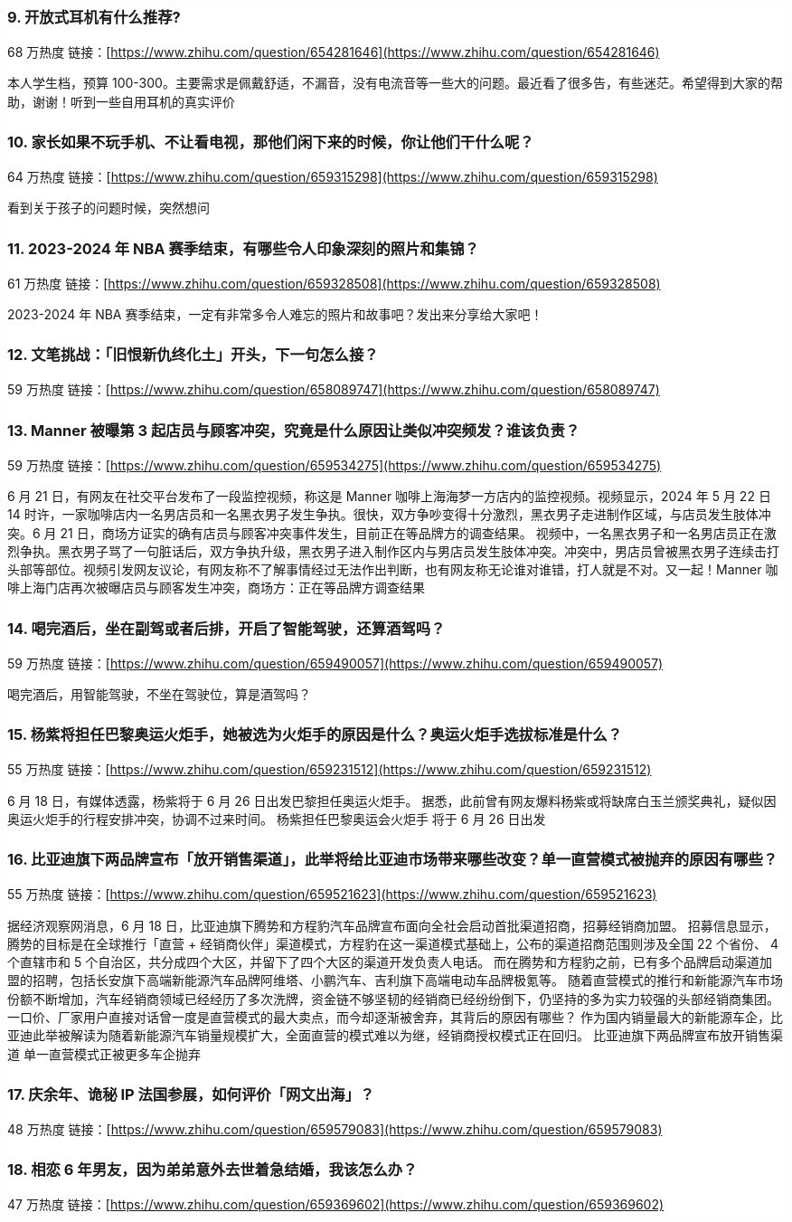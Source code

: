 ### 9. 开放式耳机有什么推荐?
68 万热度 链接：[https://www.zhihu.com/question/654281646](https://www.zhihu.com/question/654281646)

本人学生档，预算 100-300。主要需求是佩戴舒适，不漏音，没有电流音等一些大的问题。最近看了很多告，有些迷茫。希望得到大家的帮助，谢谢！听到一些自用耳机的真实评价

### 10. 家长如果不玩手机、不让看电视，那他们闲下来的时候，你让他们干什么呢？
64 万热度 链接：[https://www.zhihu.com/question/659315298](https://www.zhihu.com/question/659315298)

看到关于孩子的问题时候，突然想问

### 11. 2023-2024 年 NBA 赛季结束，有哪些令人印象深刻的照片和集锦？
61 万热度 链接：[https://www.zhihu.com/question/659328508](https://www.zhihu.com/question/659328508)

2023-2024 年 NBA 赛季结束，一定有非常多令人难忘的照片和故事吧？发出来分享给大家吧！

### 12. 文笔挑战：「旧恨新仇终化土」开头，下一句怎么接？
59 万热度 链接：[https://www.zhihu.com/question/658089747](https://www.zhihu.com/question/658089747)



### 13. Manner 被曝第 3 起店员与顾客冲突，究竟是什么原因让类似冲突频发？谁该负责？
59 万热度 链接：[https://www.zhihu.com/question/659534275](https://www.zhihu.com/question/659534275)

6 月 21 日，有网友在社交平台发布了一段监控视频，称这是 Manner 咖啡上海海梦一方店内的监控视频。视频显示，2024 年 5 月 22 日 14 时许，一家咖啡店内一名男店员和一名黑衣男子发生争执。很快，双方争吵变得十分激烈，黑衣男子走进制作区域，与店员发生肢体冲突。6 月 21 日，商场方证实的确有店员与顾客冲突事件发生，目前正在等品牌方的调查结果。 视频中，一名黑衣男子和一名男店员正在激烈争执。黑衣男子骂了一句脏话后，双方争执升级，黑衣男子进入制作区内与男店员发生肢体冲突。冲突中，男店员曾被黑衣男子连续击打头部等部位。视频引发网友议论，有网友称不了解事情经过无法作出判断，也有网友称无论谁对谁错，打人就是不对。又一起！Manner 咖啡上海门店再次被曝店员与顾客发生冲突，商场方：正在等品牌方调查结果

### 14. 喝完酒后，坐在副驾或者后排，开启了智能驾驶，还算酒驾吗？
59 万热度 链接：[https://www.zhihu.com/question/659490057](https://www.zhihu.com/question/659490057)

喝完酒后，用智能驾驶，不坐在驾驶位，算是酒驾吗？

### 15. 杨紫将担任巴黎奥运火炬手，她被选为火炬手的原因是什么？奥运火炬手选拔标准是什么？
55 万热度 链接：[https://www.zhihu.com/question/659231512](https://www.zhihu.com/question/659231512)

6 月 18 日，有媒体透露，杨紫将于 6 月 26 日出发巴黎担任奥运火炬手。 据悉，此前曾有网友爆料杨紫或将缺席白玉兰颁奖典礼，疑似因奥运火炬手的行程安排冲突，协调不过来时间。 杨紫担任巴黎奥运会火炬手 将于 6 月 26 日出发

### 16. 比亚迪旗下两品牌宣布「放开销售渠道」，此举将给比亚迪市场带来哪些改变？单一直营模式被抛弃的原因有哪些？
55 万热度 链接：[https://www.zhihu.com/question/659521623](https://www.zhihu.com/question/659521623)

据经济观察网消息，6 月 18 日，比亚迪旗下腾势和方程豹汽车品牌宣布面向全社会启动首批渠道招商，招募经销商加盟。 招募信息显示，腾势的目标是在全球推行「直营 + 经销商伙伴」渠道模式，方程豹在这一渠道模式基础上，公布的渠道招商范围则涉及全国 22 个省份、 4 个直辖市和 5 个自治区，共分成四个大区，并留下了四个大区的渠道开发负责人电话。 而在腾势和方程豹之前，已有多个品牌启动渠道加盟的招聘，包括长安旗下高端新能源汽车品牌阿维塔、小鹏汽车、吉利旗下高端电动车品牌极氪等。 随着直营模式的推行和新能源汽车市场份额不断增加，汽车经销商领域已经经历了多次洗牌，资金链不够坚韧的经销商已经纷纷倒下，仍坚持的多为实力较强的头部经销商集团。 一口价、厂家用户直接对话曾一度是直营模式的最大卖点，而今却逐渐被舍弃，其背后的原因有哪些？ 作为国内销量最大的新能源车企，比亚迪此举被解读为随着新能源汽车销量规模扩大，全面直营的模式难以为继，经销商授权模式正在回归。 比亚迪旗下两品牌宣布放开销售渠道 单一直营模式正被更多车企抛弃

### 17. 庆余年、诡秘 IP 法国参展，如何评价「网文出海」？
48 万热度 链接：[https://www.zhihu.com/question/659579083](https://www.zhihu.com/question/659579083)



### 18. 相恋 6 年男友，因为弟弟意外去世着急结婚，我该怎么办？
47 万热度 链接：[https://www.zhihu.com/question/659369602](https://www.zhihu.com/question/659369602)
